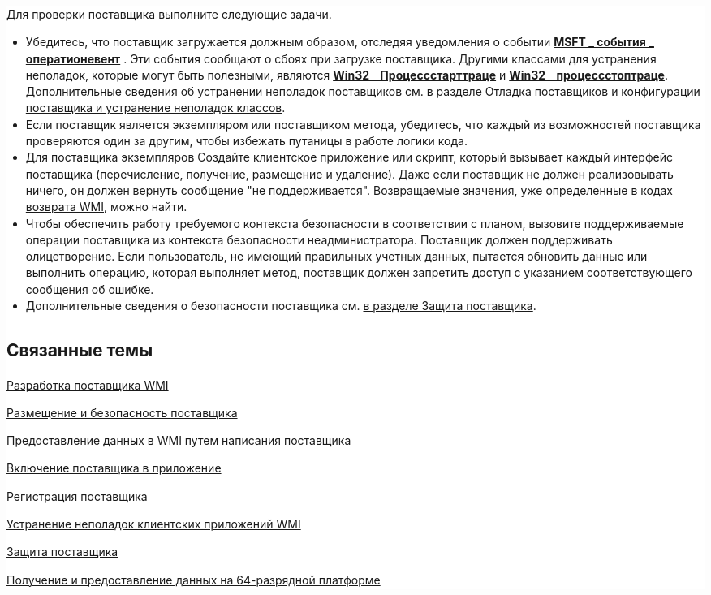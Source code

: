 Для проверки поставщика выполните следующие задачи.

-   Убедитесь, что поставщик загружается должным образом, отследяя уведомления о событии [**MSFT \_ события \_ оператионевент**](/previous-versions/windows/desktop/wmisystemprov/msft-wmiprovider-operationevent) . Эти события сообщают о сбоях при загрузке поставщика. Другими классами для устранения неполадок, которые могут быть полезными, являются [**Win32 \_ Процессстарттраце**](/previous-versions/windows/desktop/krnlprov/win32-processstarttrace) и [**Win32 \_ процессстоптраце**](/previous-versions/windows/desktop/krnlprov/win32-processstoptrace). Дополнительные сведения об устранении неполадок поставщиков см. в разделе [Отладка поставщиков](debugging-providers.md) и [конфигурации поставщика и устранение неполадок классов](provider-configuration-and-troubleshooting-classes.md).
-   Если поставщик является экземпляром или поставщиком метода, убедитесь, что каждый из возможностей поставщика проверяются один за другим, чтобы избежать путаницы в работе логики кода.
-   Для поставщика экземпляров Создайте клиентское приложение или скрипт, который вызывает каждый интерфейс поставщика (перечисление, получение, размещение и удаление). Даже если поставщик не должен реализовывать ничего, он должен вернуть сообщение "не поддерживается". Возвращаемые значения, уже определенные в [кодах возврата WMI](wmi-return-codes.md), можно найти.
-   Чтобы обеспечить работу требуемого контекста безопасности в соответствии с планом, вызовите поддерживаемые операции поставщика из контекста безопасности неадминистратора. Поставщик должен поддерживать олицетворение. Если пользователь, не имеющий правильных учетных данных, пытается обновить данные или выполнить операцию, которая выполняет метод, поставщик должен запретить доступ с указанием соответствующего сообщения об ошибке.
-   Дополнительные сведения о безопасности поставщика см. [в разделе Защита поставщика](securing-your-provider.md).

## <a name="related-topics"></a>Связанные темы

<dl> <dt>

[Разработка поставщика WMI](developing-a-wmi-provider.md)
</dt> <dt>

[Размещение и безопасность поставщика](provider-hosting-and-security.md)
</dt> <dt>

[Предоставление данных в WMI путем написания поставщика](supplying-data-to-wmi-by-writing-a-provider.md)
</dt> <dt>

[Включение поставщика в приложение](incorporating-a-provider-in-an-application.md)
</dt> <dt>

[Регистрация поставщика](registering-a-provider.md)
</dt> <dt>

[Устранение неполадок клиентских приложений WMI](troubleshooting-wmi-client-applications.md)
</dt> <dt>

[Защита поставщика](securing-your-provider.md)
</dt> <dt>

[Получение и предоставление данных на 64-разрядной платформе](getting-and-providing-data-on-a-64-bit-computer.md)
</dt> </dl>

 

 
